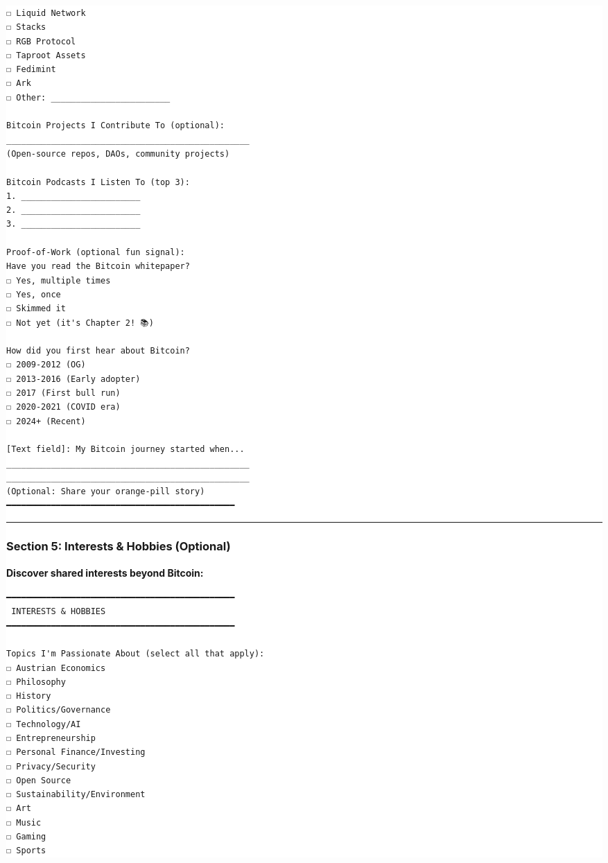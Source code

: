 ```
☐ Liquid Network
☐ Stacks
☐ RGB Protocol
☐ Taproot Assets
☐ Fedimint
☐ Ark
☐ Other: ________________________

Bitcoin Projects I Contribute To (optional):
_________________________________________________
(Open-source repos, DAOs, community projects)

Bitcoin Podcasts I Listen To (top 3):
1. ________________________
2. ________________________
3. ________________________

Proof-of-Work (optional fun signal):
Have you read the Bitcoin whitepaper?
☐ Yes, multiple times
☐ Yes, once
☐ Skimmed it
☐ Not yet (it's Chapter 2! 📚)

How did you first hear about Bitcoin?
☐ 2009-2012 (OG)
☐ 2013-2016 (Early adopter)
☐ 2017 (First bull run)
☐ 2020-2021 (COVID era)
☐ 2024+ (Recent)

[Text field]: My Bitcoin journey started when...
_________________________________________________
_________________________________________________
(Optional: Share your orange-pill story)
━━━━━━━━━━━━━━━━━━━━━━━━━━━━━━━━━━━━━━━━━━━━━━
```

---

### Section 5: Interests & Hobbies (Optional)

**Discover shared interests beyond Bitcoin:**

```
━━━━━━━━━━━━━━━━━━━━━━━━━━━━━━━━━━━━━━━━━━━━━━
 INTERESTS & HOBBIES
━━━━━━━━━━━━━━━━━━━━━━━━━━━━━━━━━━━━━━━━━━━━━━

Topics I'm Passionate About (select all that apply):
☐ Austrian Economics
☐ Philosophy
☐ History
☐ Politics/Governance
☐ Technology/AI
☐ Entrepreneurship
☐ Personal Finance/Investing
☐ Privacy/Security
☐ Open Source
☐ Sustainability/Environment
☐ Art
☐ Music
☐ Gaming
☐ Sports
```